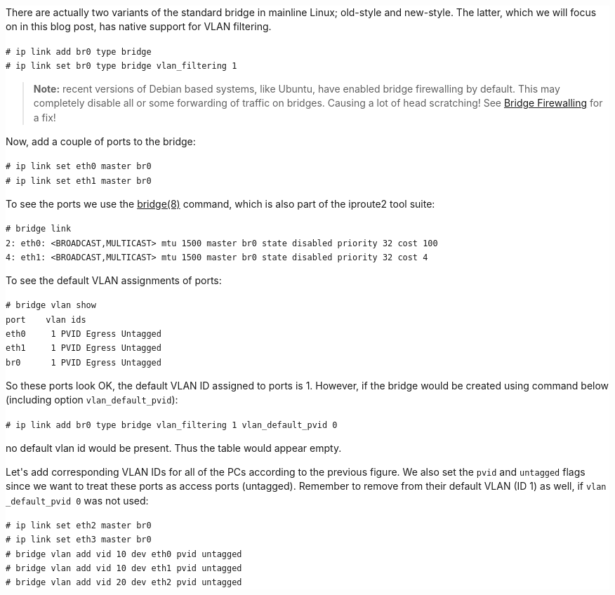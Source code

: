 There are actually two variants of the standard bridge in mainline
Linux; old-style and new-style.  The latter, which we will focus on in
this blog post, has native support for VLAN filtering.

    # ip link add br0 type bridge
    # ip link set br0 type bridge vlan_filtering 1

> **Note:** recent versions of Debian based systems, like Ubuntu, have
> enabled bridge firewalling by default.  This may completely disable
> all or some forwarding of traffic on bridges.  Causing a lot of head
> scratching!  See [Bridge Firewalling][] for a fix!

Now, add a couple of ports to the bridge:

    # ip link set eth0 master br0
    # ip link set eth1 master br0

To see the ports we use the [bridge(8)][] command, which is also part
of the iproute2 tool suite:

    # bridge link
    2: eth0: <BROADCAST,MULTICAST> mtu 1500 master br0 state disabled priority 32 cost 100 
    4: eth1: <BROADCAST,MULTICAST> mtu 1500 master br0 state disabled priority 32 cost 4 

To see the default VLAN assignments of ports:

    # bridge vlan show
    port    vlan ids
    eth0     1 PVID Egress Untagged
    eth1     1 PVID Egress Untagged
    br0      1 PVID Egress Untagged

So these ports look OK, the default VLAN ID assigned to ports is 1.
However, if the bridge would be created using command below (including option `vlan_default_pvid`):

    # ip link add br0 type bridge vlan_filtering 1 vlan_default_pvid 0

no default vlan id would be present. Thus the table would appear empty.

Let's add corresponding VLAN IDs for all of the PCs according to the previous figure.
We also set the `pvid` and `untagged` flags since we want to treat these ports as access ports (untagged).
Remember to remove from their default VLAN (ID 1) as well, if `vlan_default_pvid 0` was not used:

    # ip link set eth2 master br0
    # ip link set eth3 master br0
    # bridge vlan add vid 10 dev eth0 pvid untagged
    # bridge vlan add vid 10 dev eth1 pvid untagged
    # bridge vlan add vid 20 dev eth2 pvid untagged

[1]: https://en.wikipedia.org/wiki/Bridging_(networking)
[2]: https://en.wikipedia.org/wiki/IEEE_802.1Q
[bridge(8)]: http://man7.org/linux/man-pages/man8/bridge.8.html
[Bridge Firewalling]: /2023/03/29/bridge-firewalling/